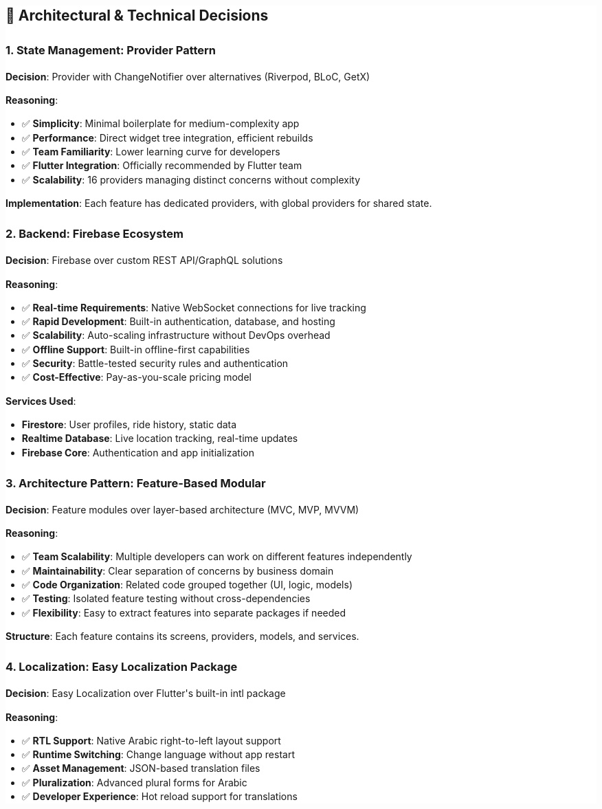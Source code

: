 
## 🎯 Architectural & Technical Decisions

### 1. **State Management: Provider Pattern**

**Decision**: Provider with ChangeNotifier over alternatives (Riverpod, BLoC, GetX)

**Reasoning**:

- ✅ **Simplicity**: Minimal boilerplate for medium-complexity app
- ✅ **Performance**: Direct widget tree integration, efficient rebuilds
- ✅ **Team Familiarity**: Lower learning curve for developers
- ✅ **Flutter Integration**: Officially recommended by Flutter team
- ✅ **Scalability**: 16 providers managing distinct concerns without complexity

**Implementation**: Each feature has dedicated providers, with global providers for shared state.

### 2. **Backend: Firebase Ecosystem**

**Decision**: Firebase over custom REST API/GraphQL solutions

**Reasoning**:

- ✅ **Real-time Requirements**: Native WebSocket connections for live tracking
- ✅ **Rapid Development**: Built-in authentication, database, and hosting
- ✅ **Scalability**: Auto-scaling infrastructure without DevOps overhead
- ✅ **Offline Support**: Built-in offline-first capabilities
- ✅ **Security**: Battle-tested security rules and authentication
- ✅ **Cost-Effective**: Pay-as-you-scale pricing model

**Services Used**:

- **Firestore**: User profiles, ride history, static data
- **Realtime Database**: Live location tracking, real-time updates
- **Firebase Core**: Authentication and app initialization

### 3. **Architecture Pattern: Feature-Based Modular**

**Decision**: Feature modules over layer-based architecture (MVC, MVP, MVVM)

**Reasoning**:

- ✅ **Team Scalability**: Multiple developers can work on different features independently
- ✅ **Maintainability**: Clear separation of concerns by business domain
- ✅ **Code Organization**: Related code grouped together (UI, logic, models)
- ✅ **Testing**: Isolated feature testing without cross-dependencies
- ✅ **Flexibility**: Easy to extract features into separate packages if needed

**Structure**: Each feature contains its screens, providers, models, and services.

### 4. **Localization: Easy Localization Package**

**Decision**: Easy Localization over Flutter's built-in intl package

**Reasoning**:

- ✅ **RTL Support**: Native Arabic right-to-left layout support
- ✅ **Runtime Switching**: Change language without app restart
- ✅ **Asset Management**: JSON-based translation files
- ✅ **Pluralization**: Advanced plural forms for Arabic
- ✅ **Developer Experience**: Hot reload support for translations
